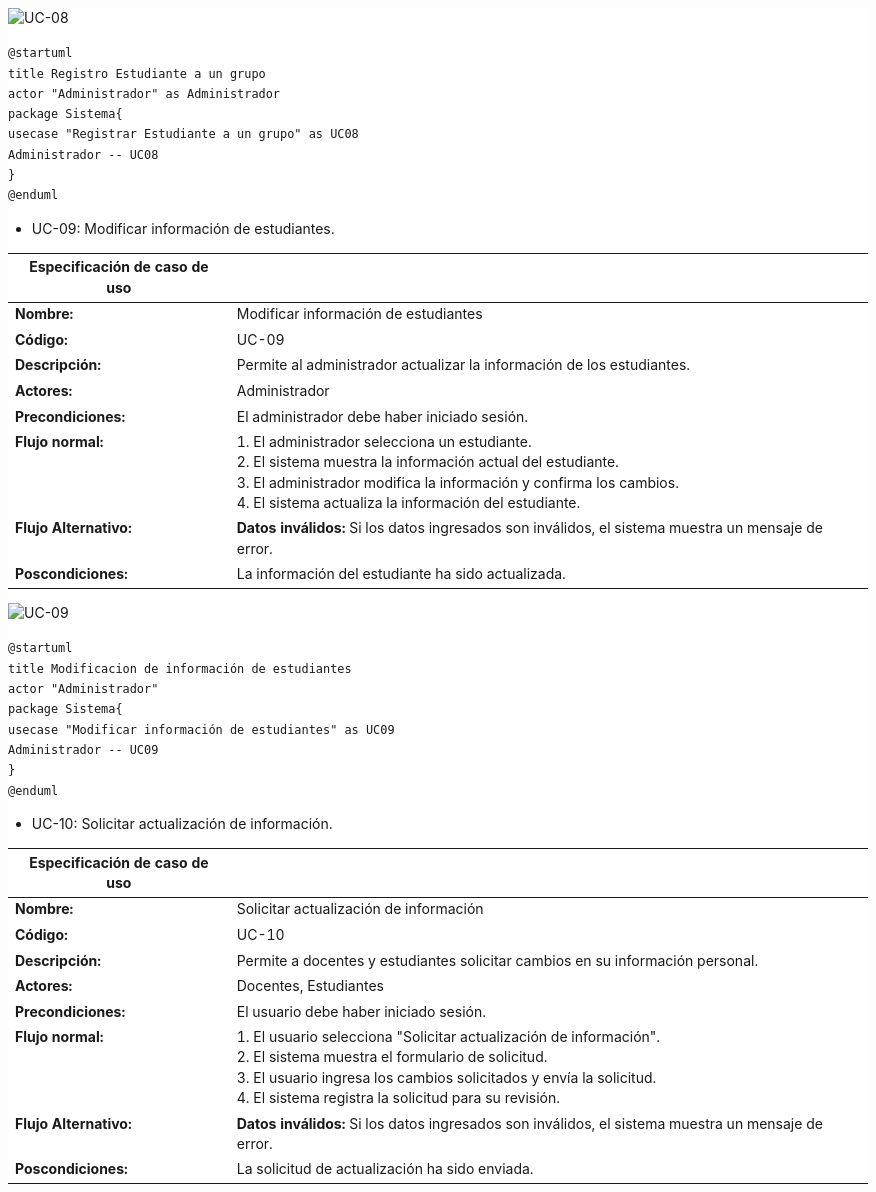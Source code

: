 ![UC-08]("https://github.com/AlbeiroBurbanoTobar/Gestor_Notas/blob/main/Imágenes/UC-08.png")

```plantuml
@startuml
title Registro Estudiante a un grupo
actor "Administrador" as Administrador
package Sistema{
usecase "Registrar Estudiante a un grupo" as UC08
Administrador -- UC08
}
@enduml
```

   - UC-09: Modificar información de estudiantes.

   | **Especificación de caso de uso** | |
|-----------------------------------|-|
| **Nombre:**                       | Modificar información de estudiantes |
| **Código:**                       | UC-09 |
| **Descripción:**                  | Permite al administrador actualizar la información de los estudiantes. |
| **Actores:**                      | Administrador |
| **Precondiciones:**               | El administrador debe haber iniciado sesión. |
| **Flujo normal:**                 | 1. El administrador selecciona un estudiante. <br> 2. El sistema muestra la información actual del estudiante. <br> 3. El administrador modifica la información y confirma los cambios. <br> 4. El sistema actualiza la información del estudiante. |
| **Flujo Alternativo:**            | **Datos inválidos:** Si los datos ingresados son inválidos, el sistema muestra un mensaje de error. |
| **Poscondiciones:**               | La información del estudiante ha sido actualizada. |

![UC-09]("https://github.com/AlbeiroBurbanoTobar/Gestor_Notas/blob/main/Imágenes/UC-09.png")

```plantuml
@startuml
title Modificacion de información de estudiantes
actor "Administrador" 
package Sistema{
usecase "Modificar información de estudiantes" as UC09
Administrador -- UC09
}
@enduml
```

   - UC-10: Solicitar actualización de información.

   | **Especificación de caso de uso** | |
|-----------------------------------|-|
| **Nombre:**                       | Solicitar actualización de información |
| **Código:**                       | UC-10 |
| **Descripción:**                  | Permite a docentes y estudiantes solicitar cambios en su información personal. |
| **Actores:**                      | Docentes, Estudiantes |
| **Precondiciones:**               | El usuario debe haber iniciado sesión. |
| **Flujo normal:**                 | 1. El usuario selecciona "Solicitar actualización de información". <br> 2. El sistema muestra el formulario de solicitud. <br> 3. El usuario ingresa los cambios solicitados y envía la solicitud. <br> 4. El sistema registra la solicitud para su revisión. |
| **Flujo Alternativo:**            | **Datos inválidos:** Si los datos ingresados son inválidos, el sistema muestra un mensaje de error. |
| **Poscondiciones:**               | La solicitud de actualización ha sido enviada. |
